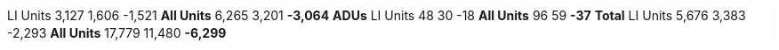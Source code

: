    <td>LI Units
   </td>
   <td>3,127
   </td>
   <td>1,606
   </td>
   <td>-1,521
   </td>
  </tr>
  <tr>
   <td><strong>All Units</strong>
   </td>
   <td>6,265
   </td>
   <td>3,201
   </td>
   <td><strong>-3,064</strong>
   </td>
  </tr>
  <tr>
   <td rowspan="2" ><strong>ADUs</strong>
   </td>
   <td>LI Units
   </td>
   <td>48
   </td>
   <td>30
   </td>
   <td>-18
   </td>
  </tr>
  <tr>
   <td><strong>All Units</strong>
   </td>
   <td>96
   </td>
   <td>59
   </td>
   <td><strong>-37</strong>
   </td>
  </tr>
  <tr>
   <td rowspan="2" ><strong>Total</strong>
   </td>
   <td>LI Units
   </td>
   <td>5,676
   </td>
   <td>3,383
   </td>
   <td>-2,293
   </td>
  </tr>
  <tr>
   <td><strong>All Units</strong>
   </td>
   <td>17,779
   </td>
   <td>11,480
   </td>
   <td><strong>-6,299</strong>
   </td>
  </tr>
</table>